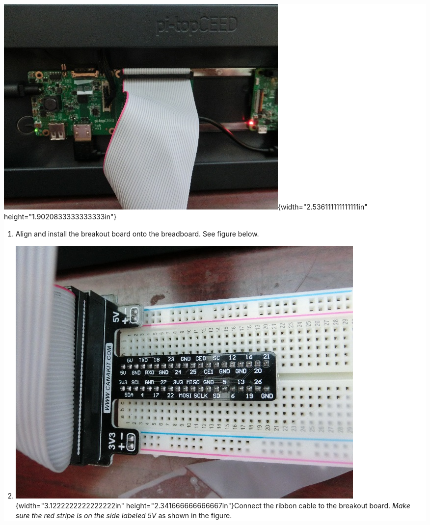 ![](./media/image24.jpeg){width="2.536111111111111in"
height="1.9020833333333333in"}

1.  Align and install the breakout board onto the breadboard. See figure
    below.

2.  ![](./media/image35.jpeg){width="3.1222222222222222in"
    height="2.341666666666667in"}Connect the ribbon cable to the
    breakout board. *Make sure the red stripe is on the side labeled 5V*
    as shown in the figure.

